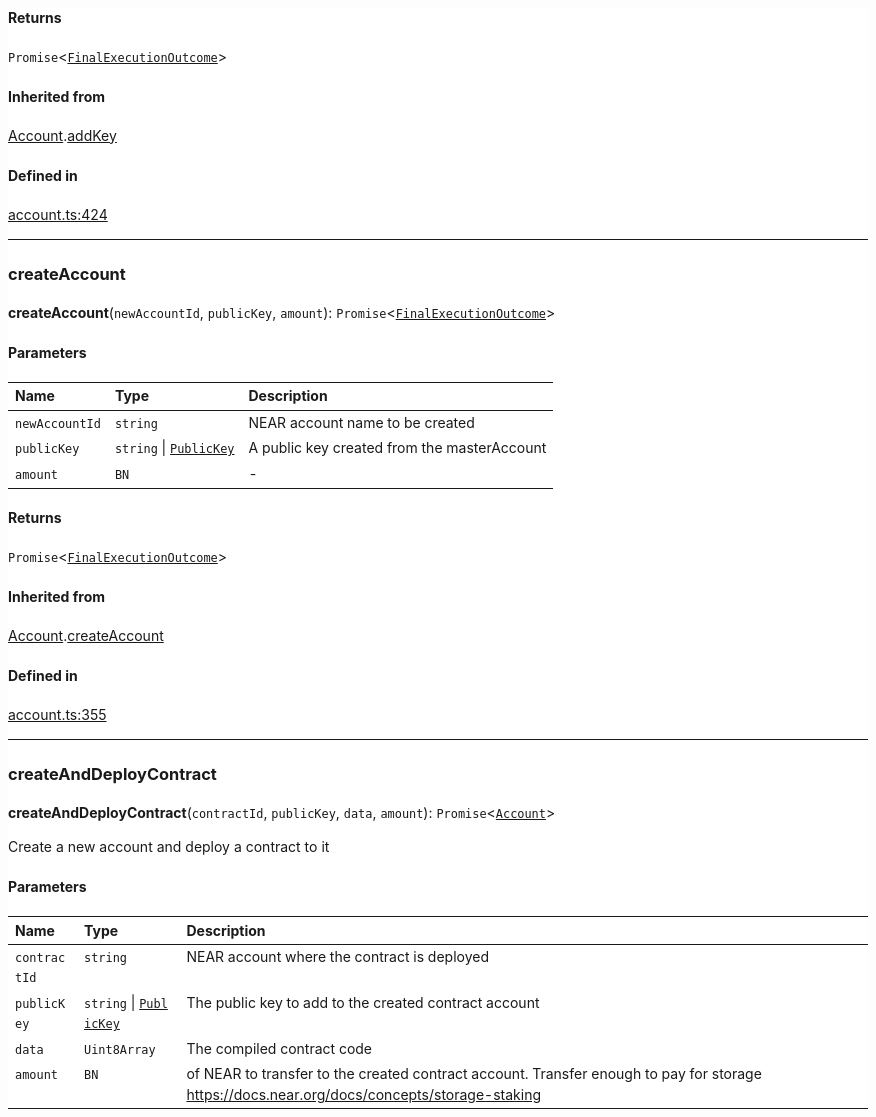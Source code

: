 #### Returns

`Promise`<[`FinalExecutionOutcome`](../interfaces/providers_provider.FinalExecutionOutcome.md)\>

#### Inherited from

[Account](account.Account.md).[addKey](account.Account.md#addkey)

#### Defined in

[account.ts:424](https://github.com/near/near-api-js/blob/ecc6fa8f/packages/near-api-js/src/account.ts#L424)

___

### createAccount

**createAccount**(`newAccountId`, `publicKey`, `amount`): `Promise`<[`FinalExecutionOutcome`](../interfaces/providers_provider.FinalExecutionOutcome.md)\>

#### Parameters

| Name | Type | Description |
| :------ | :------ | :------ |
| `newAccountId` | `string` | NEAR account name to be created |
| `publicKey` | `string` \| [`PublicKey`](utils_key_pair.PublicKey.md) | A public key created from the masterAccount |
| `amount` | `BN` | - |

#### Returns

`Promise`<[`FinalExecutionOutcome`](../interfaces/providers_provider.FinalExecutionOutcome.md)\>

#### Inherited from

[Account](account.Account.md).[createAccount](account.Account.md#createaccount)

#### Defined in

[account.ts:355](https://github.com/near/near-api-js/blob/ecc6fa8f/packages/near-api-js/src/account.ts#L355)

___

### createAndDeployContract

**createAndDeployContract**(`contractId`, `publicKey`, `data`, `amount`): `Promise`<[`Account`](account.Account.md)\>

Create a new account and deploy a contract to it

#### Parameters

| Name | Type | Description |
| :------ | :------ | :------ |
| `contractId` | `string` | NEAR account where the contract is deployed |
| `publicKey` | `string` \| [`PublicKey`](utils_key_pair.PublicKey.md) | The public key to add to the created contract account |
| `data` | `Uint8Array` | The compiled contract code |
| `amount` | `BN` | of NEAR to transfer to the created contract account. Transfer enough to pay for storage https://docs.near.org/docs/concepts/storage-staking |
